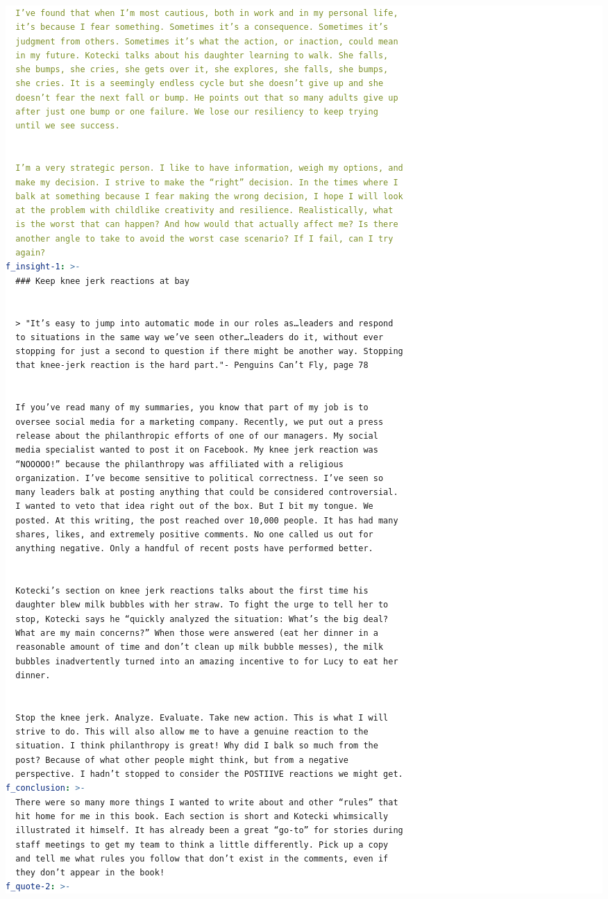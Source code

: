 ```yaml
  I’ve found that when I’m most cautious, both in work and in my personal life,
  it’s because I fear something. Sometimes it’s a consequence. Sometimes it’s
  judgment from others. Sometimes it’s what the action, or inaction, could mean
  in my future. Kotecki talks about his daughter learning to walk. She falls,
  she bumps, she cries, she gets over it, she explores, she falls, she bumps,
  she cries. It is a seemingly endless cycle but she doesn’t give up and she
  doesn’t fear the next fall or bump. He points out that so many adults give up
  after just one bump or one failure. We lose our resiliency to keep trying
  until we see success.


  I’m a very strategic person. I like to have information, weigh my options, and
  make my decision. I strive to make the “right” decision. In the times where I
  balk at something because I fear making the wrong decision, I hope I will look
  at the problem with childlike creativity and resilience. Realistically, what
  is the worst that can happen? And how would that actually affect me? Is there
  another angle to take to avoid the worst case scenario? If I fail, can I try
  again?
f_insight-1: >-
  ### Keep knee jerk reactions at bay


  > "It’s easy to jump into automatic mode in our roles as…leaders and respond
  to situations in the same way we’ve seen other…leaders do it, without ever
  stopping for just a second to question if there might be another way. Stopping
  that knee-jerk reaction is the hard part."- Penguins Can’t Fly, page 78


  If you’ve read many of my summaries, you know that part of my job is to
  oversee social media for a marketing company. Recently, we put out a press
  release about the philanthropic efforts of one of our managers. My social
  media specialist wanted to post it on Facebook. My knee jerk reaction was
  “NOOOOO!” because the philanthropy was affiliated with a religious
  organization. I’ve become sensitive to political correctness. I’ve seen so
  many leaders balk at posting anything that could be considered controversial.
  I wanted to veto that idea right out of the box. But I bit my tongue. We
  posted. At this writing, the post reached over 10,000 people. It has had many
  shares, likes, and extremely positive comments. No one called us out for
  anything negative. Only a handful of recent posts have performed better.


  Kotecki’s section on knee jerk reactions talks about the first time his
  daughter blew milk bubbles with her straw. To fight the urge to tell her to
  stop, Kotecki says he “quickly analyzed the situation: What’s the big deal?
  What are my main concerns?” When those were answered (eat her dinner in a
  reasonable amount of time and don’t clean up milk bubble messes), the milk
  bubbles inadvertently turned into an amazing incentive to for Lucy to eat her
  dinner.


  Stop the knee jerk. Analyze. Evaluate. Take new action. This is what I will
  strive to do. This will also allow me to have a genuine reaction to the
  situation. I think philanthropy is great! Why did I balk so much from the
  post? Because of what other people might think, but from a negative
  perspective. I hadn’t stopped to consider the POSTIIVE reactions we might get.
f_conclusion: >-
  There were so many more things I wanted to write about and other “rules” that
  hit home for me in this book. Each section is short and Kotecki whimsically
  illustrated it himself. It has already been a great “go-to” for stories during
  staff meetings to get my team to think a little differently. Pick up a copy
  and tell me what rules you follow that don’t exist in the comments, even if
  they don’t appear in the book!
f_quote-2: >-
```